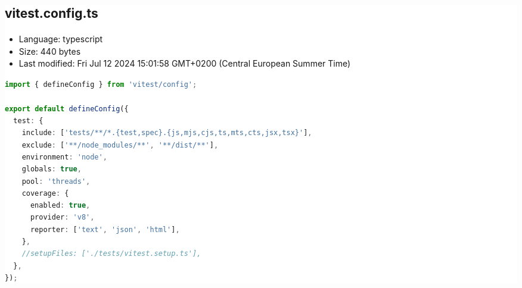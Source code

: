 ## vitest.config.ts

- Language: typescript
- Size: 440 bytes
- Last modified: Fri Jul 12 2024 15:01:58 GMT+0200 (Central European Summer Time)

```typescript
import { defineConfig } from 'vitest/config';

export default defineConfig({
  test: {
    include: ['tests/**/*.{test,spec}.{js,mjs,cjs,ts,mts,cts,jsx,tsx}'],
    exclude: ['**/node_modules/**', '**/dist/**'],
    environment: 'node',
    globals: true,
    pool: 'threads',
    coverage: {
      enabled: true,
      provider: 'v8',
      reporter: ['text', 'json', 'html'],
    },
    //setupFiles: ['./tests/vitest.setup.ts'],
  },
});

```

